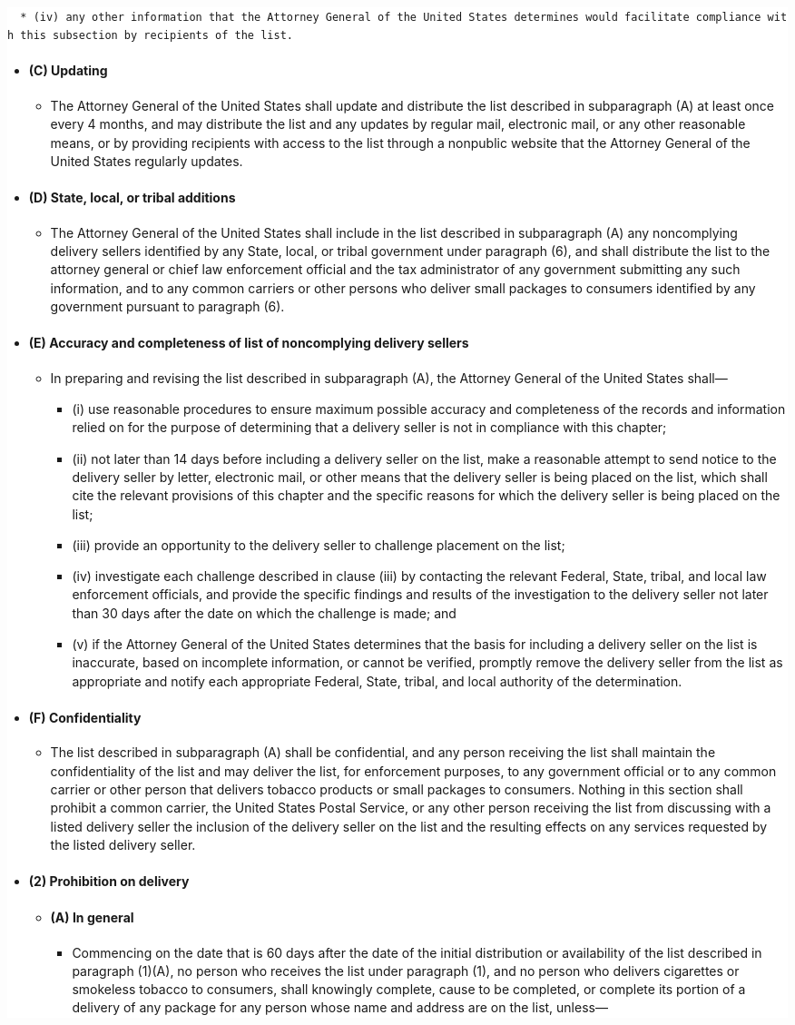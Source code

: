       * (iv) any other information that the Attorney General of the United States determines would facilitate compliance with this subsection by recipients of the list.

  * #### (C) Updating
    * The Attorney General of the United States shall update and distribute the list described in subparagraph (A) at least once every 4 months, and may distribute the list and any updates by regular mail, electronic mail, or any other reasonable means, or by providing recipients with access to the list through a nonpublic website that the Attorney General of the United States regularly updates.

  * #### (D) State, local, or tribal additions
    * The Attorney General of the United States shall include in the list described in subparagraph (A) any noncomplying delivery sellers identified by any State, local, or tribal government under paragraph (6), and shall distribute the list to the attorney general or chief law enforcement official and the tax administrator of any government submitting any such information, and to any common carriers or other persons who deliver small packages to consumers identified by any government pursuant to paragraph (6).

  * #### (E) Accuracy and completeness of list of noncomplying delivery sellers
    * In preparing and revising the list described in subparagraph (A), the Attorney General of the United States shall—

      * (i) use reasonable procedures to ensure maximum possible accuracy and completeness of the records and information relied on for the purpose of determining that a delivery seller is not in compliance with this chapter;

      * (ii) not later than 14 days before including a delivery seller on the list, make a reasonable attempt to send notice to the delivery seller by letter, electronic mail, or other means that the delivery seller is being placed on the list, which shall cite the relevant provisions of this chapter and the specific reasons for which the delivery seller is being placed on the list;

      * (iii) provide an opportunity to the delivery seller to challenge placement on the list;

      * (iv) investigate each challenge described in clause (iii) by contacting the relevant Federal, State, tribal, and local law enforcement officials, and provide the specific findings and results of the investigation to the delivery seller not later than 30 days after the date on which the challenge is made; and

      * (v) if the Attorney General of the United States determines that the basis for including a delivery seller on the list is inaccurate, based on incomplete information, or cannot be verified, promptly remove the delivery seller from the list as appropriate and notify each appropriate Federal, State, tribal, and local authority of the determination.

  * #### (F) Confidentiality
    * The list described in subparagraph (A) shall be confidential, and any person receiving the list shall maintain the confidentiality of the list and may deliver the list, for enforcement purposes, to any government official or to any common carrier or other person that delivers tobacco products or small packages to consumers. Nothing in this section shall prohibit a common carrier, the United States Postal Service, or any other person receiving the list from discussing with a listed delivery seller the inclusion of the delivery seller on the list and the resulting effects on any services requested by the listed delivery seller.

* #### (2) Prohibition on delivery
  * #### (A) In general
    * Commencing on the date that is 60 days after the date of the initial distribution or availability of the list described in paragraph (1)(A), no person who receives the list under paragraph (1), and no person who delivers cigarettes or smokeless tobacco to consumers, shall knowingly complete, cause to be completed, or complete its portion of a delivery of any package for any person whose name and address are on the list, unless—

